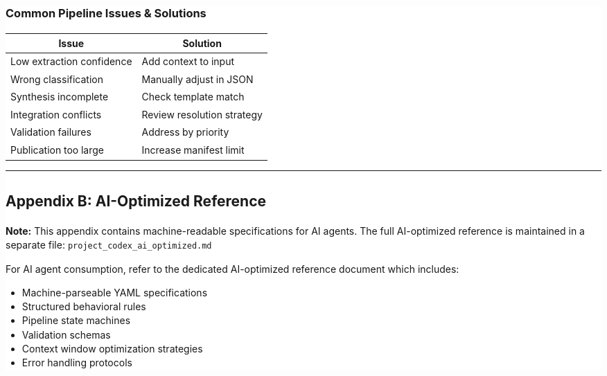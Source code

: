 ### Common Pipeline Issues & Solutions

| Issue | Solution |
| --- | --- |
| Low extraction confidence | Add context to input |
| Wrong classification | Manually adjust in JSON |
| Synthesis incomplete | Check template match |
| Integration conflicts | Review resolution strategy |
| Validation failures | Address by priority |
| Publication too large | Increase manifest limit |

---

## Appendix B: AI-Optimized Reference

**Note:** This appendix contains machine-readable specifications for AI agents. The full AI-optimized reference is maintained in a separate file: `project_codex_ai_optimized.md`

For AI agent consumption, refer to the dedicated AI-optimized reference document which includes:

- Machine-parseable YAML specifications
- Structured behavioral rules
- Pipeline state machines
- Validation schemas
- Context window optimization strategies
- Error handling protocols 
